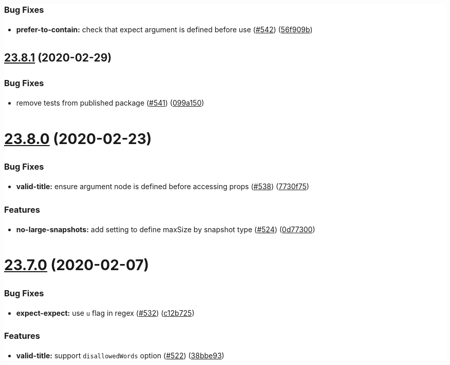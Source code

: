 ### Bug Fixes

- **prefer-to-contain:** check that expect argument is defined before use
  ([#542](https://github.com/jest-community/eslint-plugin-jest/issues/542))
  ([56f909b](https://github.com/jest-community/eslint-plugin-jest/commit/56f909b326034236953d04b18dab3f64b16a2973))

## [23.8.1](https://github.com/jest-community/eslint-plugin-jest/compare/v23.8.0...v23.8.1) (2020-02-29)

### Bug Fixes

- remove tests from published package
  ([#541](https://github.com/jest-community/eslint-plugin-jest/issues/541))
  ([099a150](https://github.com/jest-community/eslint-plugin-jest/commit/099a150b87fa693ccf1c512ee501aed1457ba656))

# [23.8.0](https://github.com/jest-community/eslint-plugin-jest/compare/v23.7.0...v23.8.0) (2020-02-23)

### Bug Fixes

- **valid-title:** ensure argument node is defined before accessing props
  ([#538](https://github.com/jest-community/eslint-plugin-jest/issues/538))
  ([7730f75](https://github.com/jest-community/eslint-plugin-jest/commit/7730f757561100559509b756fd362ca33b9ab1d4))

### Features

- **no-large-snapshots:** add setting to define maxSize by snapshot type
  ([#524](https://github.com/jest-community/eslint-plugin-jest/issues/524))
  ([0d77300](https://github.com/jest-community/eslint-plugin-jest/commit/0d77300e61adc7a5aa84f34ff4ccc164075d5f41))

# [23.7.0](https://github.com/jest-community/eslint-plugin-jest/compare/v23.6.0...v23.7.0) (2020-02-07)

### Bug Fixes

- **expect-expect:** use `u` flag in regex
  ([#532](https://github.com/jest-community/eslint-plugin-jest/issues/532))
  ([c12b725](https://github.com/jest-community/eslint-plugin-jest/commit/c12b7251ef1506073d268973b93c7fc9fbcf50af))

### Features

- **valid-title:** support `disallowedWords` option
  ([#522](https://github.com/jest-community/eslint-plugin-jest/issues/522))
  ([38bbe93](https://github.com/jest-community/eslint-plugin-jest/commit/38bbe93794ed456c6e9e5d7be848b2aeb55ce0ba))
